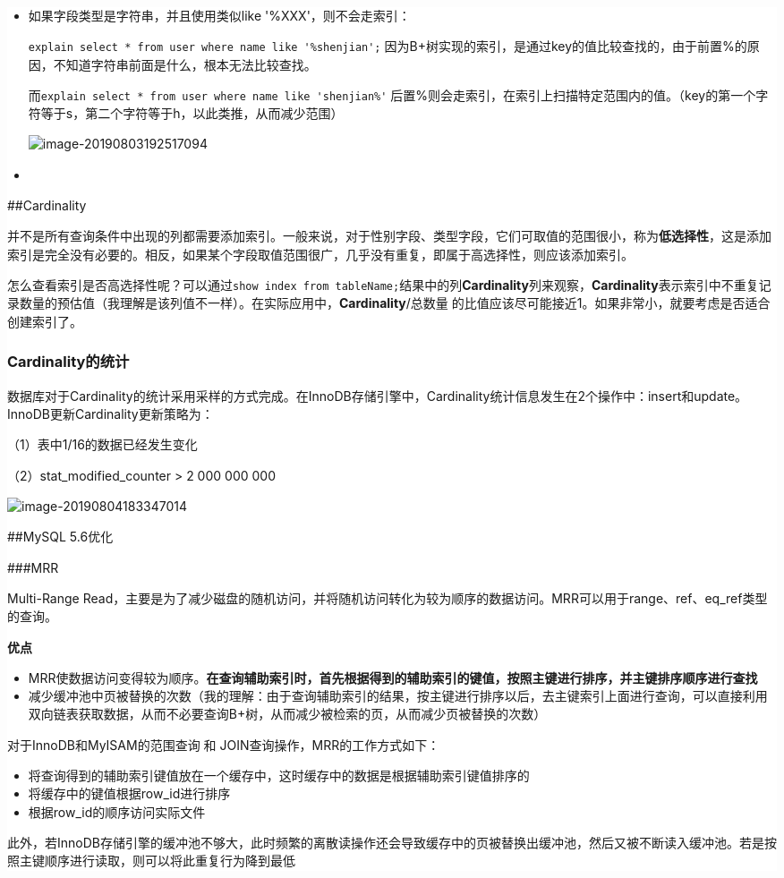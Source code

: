 - 如果字段类型是字符串，并且使用类似like '%XXX'，则不会走索引：

  `explain select * from user where name like '%shenjian';`  因为B+树实现的索引，是通过key的值比较查找的，由于前置%的原因，不知道字符串前面是什么，根本无法比较查找。

  而`explain select * from user where name like 'shenjian%'` 后置%则会走索引，在索引上扫描特定范围内的值。（key的第一个字符等于s，第二个字符等于h，以此类推，从而减少范围）

  ![image-20190803192517094](http://ww4.sinaimg.cn/large/006tNc79gy1g5mpoknw3ej31fq05w0tm.jpg)

- 





##Cardinality

并不是所有查询条件中出现的列都需要添加索引。一般来说，对于性别字段、类型字段，它们可取值的范围很小，称为**低选择性**，这是添加索引是完全没有必要的。相反，如果某个字段取值范围很广，几乎没有重复，即属于高选择性，则应该添加索引。

怎么查看索引是否高选择性呢？可以通过`show index from tableName;`结果中的列**Cardinality**列来观察，**Cardinality**表示索引中不重复记录数量的预估值（我理解是该列值不一样）。在实际应用中，**Cardinality**/总数量 的比值应该尽可能接近1。如果非常小，就要考虑是否适合创建索引了。



### Cardinality的统计

数据库对于Cardinality的统计采用采样的方式完成。在InnoDB存储引擎中，Cardinality统计信息发生在2个操作中：insert和update。InnoDB更新Cardinality更新策略为：

（1）表中1/16的数据已经发生变化

（2）stat_modified_counter > 2 000 000 000

![image-20190804183347014](http://ww2.sinaimg.cn/large/006tNc79gy1g5nttawb2ij31d00d2493.jpg)





##MySQL 5.6优化



###MRR

Multi-Range Read，主要是为了减少磁盘的随机访问，并将随机访问转化为较为顺序的数据访问。MRR可以用于range、ref、eq_ref类型的查询。

**优点**

- MRR使数据访问变得较为顺序。**在查询辅助索引时，首先根据得到的辅助索引的键值，按照主键进行排序，并主键排序顺序进行查找**
- 减少缓冲池中页被替换的次数（我的理解：由于查询辅助索引的结果，按主键进行排序以后，去主键索引上面进行查询，可以直接利用双向链表获取数据，从而不必要查询B+树，从而减少被检索的页，从而减少页被替换的次数）



对于InnoDB和MyISAM的范围查询 和 JOIN查询操作，MRR的工作方式如下：

- 将查询得到的辅助索引键值放在一个缓存中，这时缓存中的数据是根据辅助索引键值排序的
- 将缓存中的键值根据row_id进行排序
- 根据row_id的顺序访问实际文件

此外，若InnoDB存储引擎的缓冲池不够大，此时频繁的离散读操作还会导致缓存中的页被替换出缓冲池，然后又被不断读入缓冲池。若是按照主键顺序进行读取，则可以将此重复行为降到最低
